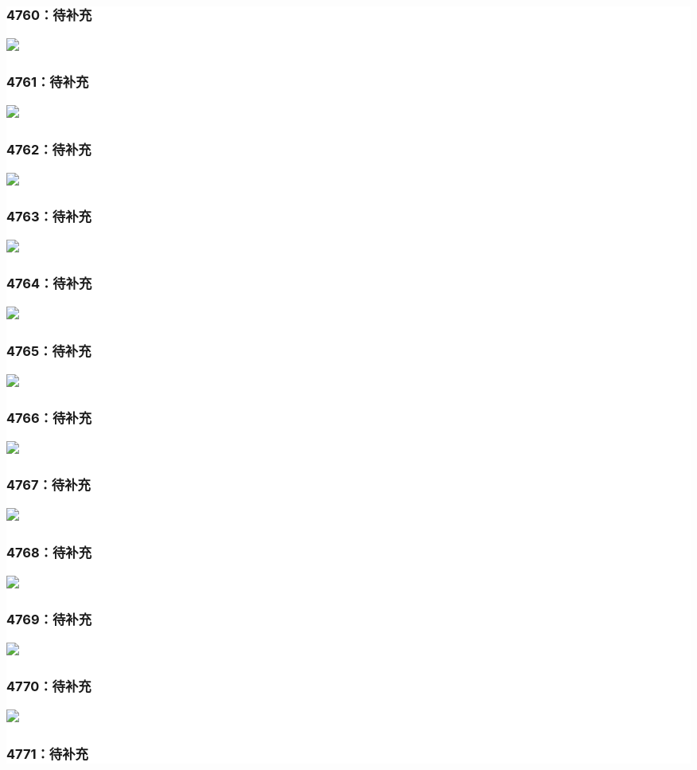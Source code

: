 ### 4760：待补充

![](http://img.smyhvae.com/2021-jike-yellow-4760.jpeg)

### 4761：待补充

![](http://img.smyhvae.com/2021-jike-yellow-4761.jpeg)

### 4762：待补充

![](http://img.smyhvae.com/2021-jike-yellow-4762.jpeg)

### 4763：待补充

![](http://img.smyhvae.com/2021-jike-yellow-4763.jpeg)

### 4764：待补充

![](http://img.smyhvae.com/2021-jike-yellow-4764.jpeg)

### 4765：待补充

![](http://img.smyhvae.com/2021-jike-yellow-4765.jpeg)

### 4766：待补充

![](http://img.smyhvae.com/2021-jike-yellow-4766.jpeg)

### 4767：待补充

![](http://img.smyhvae.com/2021-jike-yellow-4767.jpeg)

### 4768：待补充

![](http://img.smyhvae.com/2021-jike-yellow-4768.jpeg)

### 4769：待补充

![](http://img.smyhvae.com/2021-jike-yellow-4769.jpeg)

### 4770：待补充

![](http://img.smyhvae.com/2021-jike-yellow-4770.jpeg)

### 4771：待补充

